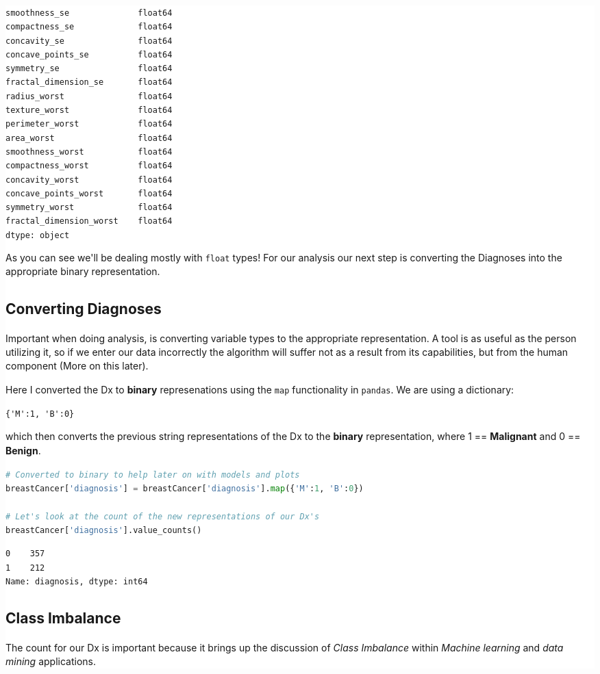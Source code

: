     smoothness_se              float64
    compactness_se             float64
    concavity_se               float64
    concave_points_se          float64
    symmetry_se                float64
    fractal_dimension_se       float64
    radius_worst               float64
    texture_worst              float64
    perimeter_worst            float64
    area_worst                 float64
    smoothness_worst           float64
    compactness_worst          float64
    concavity_worst            float64
    concave_points_worst       float64
    symmetry_worst             float64
    fractal_dimension_worst    float64
    dtype: object


As you can see we'll be dealing mostly with `float` types! For our analysis our next step is converting the Diagnoses into the appropriate binary representation.

## Converting Diagnoses
Important when doing analysis, is converting variable types to the appropriate representation. A tool is as useful as the person utilizing it, so if we enter our data incorrectly the algorithm will suffer not as a result from its capabilities, but from the human component (More on this later). 

Here I converted the Dx to **binary** represenations using the `map` functionality in `pandas`. We are using a dictionary:

    {'M':1, 'B':0}

which then converts the previous string representations of the Dx to the **binary** representation, where 1 == **Malignant** and 0 == **Benign**. 


```python
# Converted to binary to help later on with models and plots
breastCancer['diagnosis'] = breastCancer['diagnosis'].map({'M':1, 'B':0})

# Let's look at the count of the new representations of our Dx's
breastCancer['diagnosis'].value_counts()
```




    0    357
    1    212
    Name: diagnosis, dtype: int64



## Class Imbalance
The count for our Dx is important because it brings up the discussion of *Class Imbalance* within *Machine learning* and *data mining* applications. 
